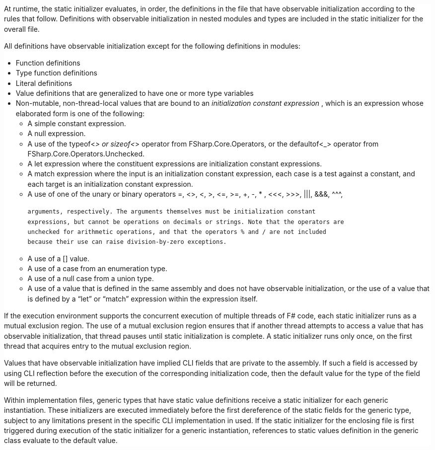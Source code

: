 
At runtime, the static initializer evaluates, in order, the definitions in the file that have observable
initialization according to the rules that follow. Definitions with observable initialization in nested
modules and types are included in the static initializer for the overall file.

All definitions have observable initialization except for the following definitions in modules:

- Function definitions
- Type function definitions
- Literal definitions
- Value definitions that are generalized to have one or more type variables
- Non-mutable, non-thread-local values that are bound to an _initialization constant expression_ ,
    which is an expression whose elaborated form is one of the following:
    - A simple constant expression.
    - A null expression.
    - A use of the typeof<_> or sizeof<_> operator from FSharp.Core.Operators, or the
       defaultof<_> operator from FSharp.Core.Operators.Unchecked.
    - A let expression where the constituent expressions are initialization constant expressions.
    - A match expression where the input is an initialization constant expression, each case is a
       test against a constant, and each target is an initialization constant expression.
    - A use of one of the unary or binary operators =, <>, <, >, <=, >=, +, -, * , <<<, >>>, |||, &&&, ^^^,
       ~~~, enum<_>, not, compare, prefix –, and prefix + from FSharp.Core.Operators on one or two
       arguments, respectively. The arguments themselves must be initialization constant
       expressions, but cannot be operations on decimals or strings. Note that the operators are
       unchecked for arithmetic operations, and that the operators % and / are not included
       because their use can raise division-by-zero exceptions.
    - A use of a [<Literal>] value.
    - A use of a case from an enumeration type.
    - A use of a null case from a union type.
    - A use of a value that is defined in the same assembly and does not have observable
       initialization, or the use of a value that is defined by a “let” or “match” expression within the
       expression itself.

If the execution environment supports the concurrent execution of multiple threads of F# code, each
static initializer runs as a mutual exclusion region. The use of a mutual exclusion region ensures that
if another thread attempts to access a value that has observable initialization, that thread pauses
until static initialization is complete. A static initializer runs only once, on the first thread that
acquires entry to the mutual exclusion region.


Values that have observable initialization have implied CLI fields that are private to the assembly. If
such a field is accessed by using CLI reflection before the execution of the corresponding
initialization code, then the default value for the type of the field will be returned.

Within implementation files, generic types that have static value definitions receive a static initializer
for each generic instantiation. These initializers are executed immediately before the first
dereference of the static fields for the generic type, subject to any limitations present in the specific
CLI implementation in used. If the static initializer for the enclosing file is first triggered during
execution of the static initializer for a generic instantiation, references to static values definition in
the generic class evaluate to the default value.
